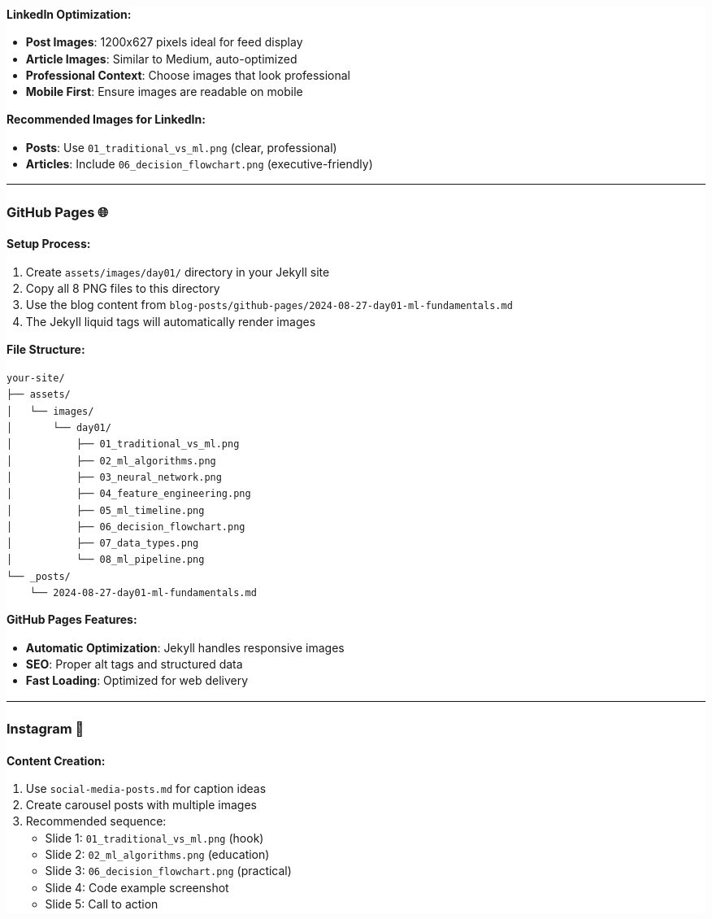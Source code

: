 **LinkedIn Optimization:**
- **Post Images**: 1200x627 pixels ideal for feed display
- **Article Images**: Similar to Medium, auto-optimized
- **Professional Context**: Choose images that look professional
- **Mobile First**: Ensure images are readable on mobile

**Recommended Images for LinkedIn:**
- **Posts**: Use `01_traditional_vs_ml.png` (clear, professional)
- **Articles**: Include `06_decision_flowchart.png` (executive-friendly)

---

### GitHub Pages 🌐

**Setup Process:**
1. Create `assets/images/day01/` directory in your Jekyll site
2. Copy all 8 PNG files to this directory
3. Use the blog content from `blog-posts/github-pages/2024-08-27-day01-ml-fundamentals.md`
4. The Jekyll liquid tags will automatically render images

**File Structure:**
```
your-site/
├── assets/
│   └── images/
│       └── day01/
│           ├── 01_traditional_vs_ml.png
│           ├── 02_ml_algorithms.png
│           ├── 03_neural_network.png
│           ├── 04_feature_engineering.png
│           ├── 05_ml_timeline.png
│           ├── 06_decision_flowchart.png
│           ├── 07_data_types.png
│           └── 08_ml_pipeline.png
└── _posts/
    └── 2024-08-27-day01-ml-fundamentals.md
```

**GitHub Pages Features:**
- **Automatic Optimization**: Jekyll handles responsive images
- **SEO**: Proper alt tags and structured data
- **Fast Loading**: Optimized for web delivery

---

### Instagram 📱

**Content Creation:**
1. Use `social-media-posts.md` for caption ideas
2. Create carousel posts with multiple images
3. Recommended sequence:
   - Slide 1: `01_traditional_vs_ml.png` (hook)
   - Slide 2: `02_ml_algorithms.png` (education)
   - Slide 3: `06_decision_flowchart.png` (practical)
   - Slide 4: Code example screenshot
   - Slide 5: Call to action
